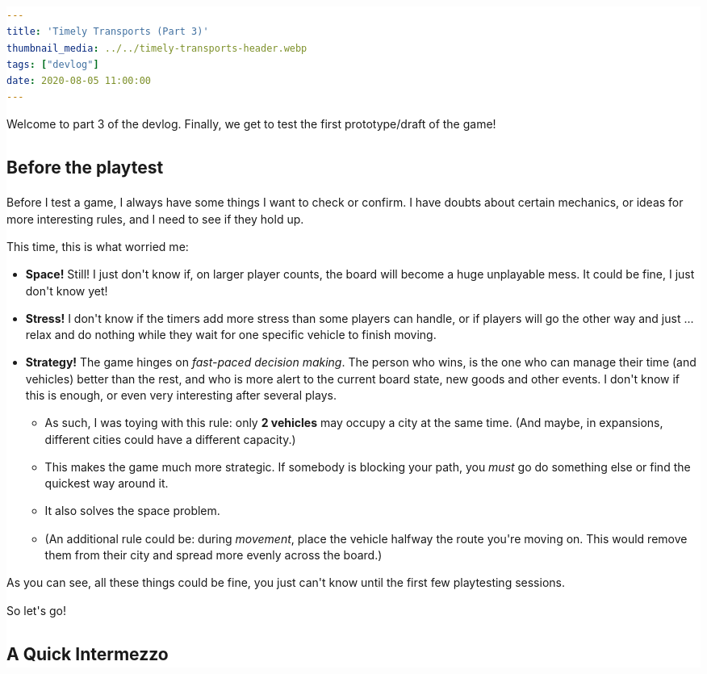 ```yaml
---
title: 'Timely Transports (Part 3)'
thumbnail_media: ../../timely-transports-header.webp
tags: ["devlog"]
date: 2020-08-05 11:00:00
---
```


Welcome to part 3 of the devlog. Finally, we get to test the first prototype/draft of the game!

Before the playtest
-------------------

Before I test a game, I always have some things I want to check or
confirm. I have doubts about certain mechanics, or ideas for more
interesting rules, and I need to see if they hold up.

This time, this is what worried me:

-   **Space!** Still! I just don't know if, on larger player counts, the
    board will become a huge unplayable mess. It could be fine, I just
    don't know yet!

-   **Stress!** I don't know if the timers add more stress than some
    players can handle, or if players will go the other way and just ...
    relax and do nothing while they wait for one specific vehicle to
    finish moving.

-   **Strategy!** The game hinges on *fast-paced decision making*. The
    person who wins, is the one who can manage their time (and vehicles)
    better than the rest, and who is more alert to the current board
    state, new goods and other events. I don't know if this is enough,
    or even very interesting after several plays.

    -   As such, I was toying with this rule: only **2 vehicles** may
        occupy a city at the same time. (And maybe, in expansions,
        different cities could have a different capacity.)

    -   This makes the game much more strategic. If somebody is blocking
        your path, you *must* go do something else or find the quickest
        way around it.

    -   It also solves the space problem.

    -   (An additional rule could be: during *movement*, place the
        vehicle halfway the route you're moving on. This would remove
        them from their city and spread more evenly across the board.)

As you can see, all these things could be fine, you just can't know
until the first few playtesting sessions.

So let's go!

A Quick Intermezzo
------------------
